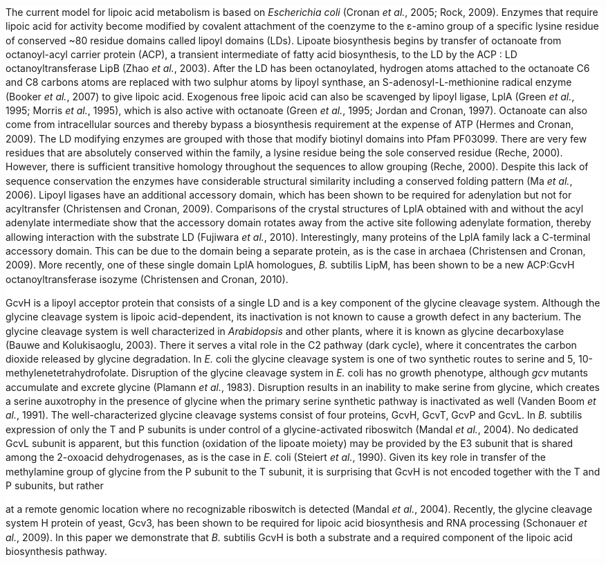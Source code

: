 The current model for lipoic acid metabolism is based on *Escherichia coli* (Cronan *et al.*, 2005; Rock, 2009). Enzymes that require lipoic acid for activity become modified by covalent attachment of the coenzyme to the ε-amino group of a specific lysine residue of conserved ~80 residue domains called lipoyl domains (LDs). Lipoate biosynthesis begins by transfer of octanoate from octanoyl-acyl carrier protein (ACP), a transient intermediate of fatty acid biosynthesis, to the LD by the ACP : LD octanoyltransferase LipB (Zhao *et al.*, 2003). After the LD has been octanoylated, hydrogen atoms attached to the octanoate C6 and C8 carbons atoms are replaced with two sulphur atoms by lipoyl synthase, an S-adenosyl-L-methionine radical enzyme (Booker *et al.*, 2007) to give lipoic acid. Exogenous free lipoic acid can also be scavenged by lipoyl ligase, LplA (Green *et al.*, 1995; Morris *et al.*, 1995), which is also active with octanoate (Green *et al.*, 1995; Jordan and Cronan, 1997). Octanoate can also come from intracellular sources and thereby bypass a biosynthesis requirement at the expense of ATP (Hermes and Cronan, 2009).
The LD modifying enzymes are grouped with those that modify biotinyl domains into Pfam PF03099. There are very few residues that are absolutely conserved within the family, a lysine residue being the sole conserved residue (Reche, 2000). However, there is sufficient transitive homology throughout the sequences to allow grouping (Reche, 2000). Despite this lack of sequence conservation the enzymes have considerable structural similarity including a conserved folding pattern (Ma *et al.*, 2006). Lipoyl ligases have an additional accessory domain, which has been shown to be required for adenylation but not for acyltransfer (Christensen and Cronan, 2009). Comparisons of the crystal structures of LplA obtained with and without the acyl adenylate intermediate show that the accessory domain rotates away from the active site following adenylate formation, thereby allowing interaction with the substrate LD (Fujiwara *et al.*, 2010). Interestingly, many proteins of the LplA family lack a C-terminal accessory domain. This can be due to the domain being a separate protein, as is the case in archaea (Christensen and Cronan, 2009). More recently, one of these single domain LplA homologues, *B.* subtilis LipM, has been shown to be a new ACP:GcvH octanoyltransferase isozyme (Christensen and Cronan, 2010).

GcvH is a lipoyl acceptor protein that consists of a single LD and is a key component of the glycine cleavage system. Although the glycine cleavage system is lipoic acid-dependent, its inactivation is not known to cause a growth defect in any bacterium. The glycine cleavage system is well characterized in *Arabidopsis* and other plants, where it is known as glycine decarboxylase (Bauwe and Kolukisaoglu, 2003). There it serves a vital role in the C2 pathway (dark cycle), where it concentrates the carbon dioxide released by glycine degradation. In *E.* coli the glycine cleavage system is one of two synthetic routes to serine and 5, 10-methylenetetrahydrofolate. Disruption of the glycine cleavage system in *E.* coli has no growth phenotype, although *gcv* mutants accumulate and excrete glycine (Plamann *et al.*, 1983). Disruption results in an inability to make serine from glycine, which creates a serine auxotrophy in the presence of glycine when the primary serine synthetic pathway is inactivated as well (Vanden Boom *et al.*, 1991). The well-characterized glycine cleavage systems consist of four proteins, GcvH, GcvT, GcvP and GcvL. In *B.* subtilis expression of only the T and P subunits is under control of a glycine-activated riboswitch (Mandal *et al.*, 2004). No dedicated GcvL subunit is apparent, but this function (oxidation of the lipoate moiety) may be provided by the E3 subunit that is shared among the 2-oxoacid dehydrogenases, as is the case in *E.* coli (Steiert *et al.*, 1990). Given its key role in transfer of the methylamine group of glycine from the P subunit to the T subunit, it is surprising that GcvH is not encoded together with the T and P subunits, but rather

at a remote genomic location where no recognizable riboswitch is detected (Mandal *et al.*, 2004). Recently, the glycine cleavage system H protein of yeast, Gcv3, has been shown to be required for lipoic acid biosynthesis and RNA processing (Schonauer *et al.*, 2009). In this paper we demonstrate that *B.* subtilis GcvH is both a substrate and a required component of the lipoic acid biosynthesis pathway.
